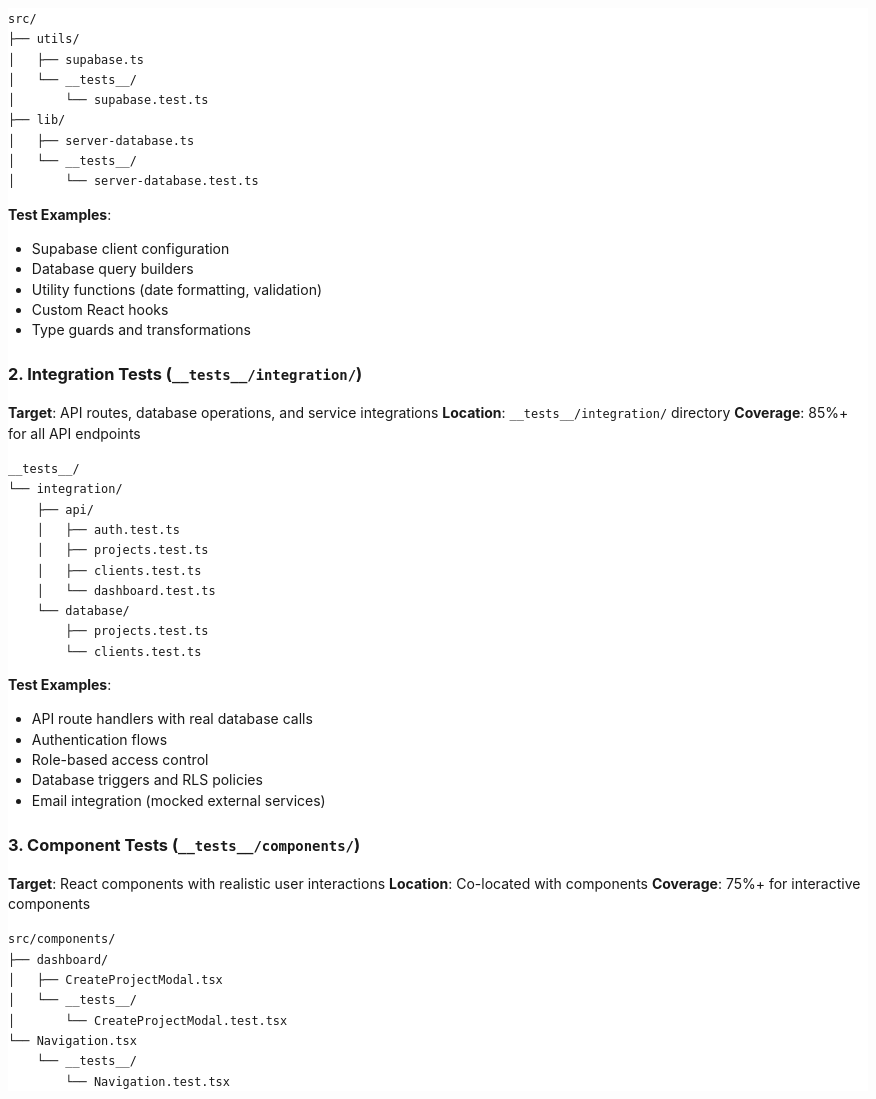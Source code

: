 ```
src/
├── utils/
│   ├── supabase.ts
│   └── __tests__/
│       └── supabase.test.ts
├── lib/
│   ├── server-database.ts
│   └── __tests__/
│       └── server-database.test.ts
```

**Test Examples**:
- Supabase client configuration
- Database query builders
- Utility functions (date formatting, validation)
- Custom React hooks
- Type guards and transformations

### 2. Integration Tests (`__tests__/integration/`)
**Target**: API routes, database operations, and service integrations
**Location**: `__tests__/integration/` directory
**Coverage**: 85%+ for all API endpoints

```
__tests__/
└── integration/
    ├── api/
    │   ├── auth.test.ts
    │   ├── projects.test.ts
    │   ├── clients.test.ts
    │   └── dashboard.test.ts
    └── database/
        ├── projects.test.ts
        └── clients.test.ts
```

**Test Examples**:
- API route handlers with real database calls
- Authentication flows
- Role-based access control
- Database triggers and RLS policies
- Email integration (mocked external services)

### 3. Component Tests (`__tests__/components/`)
**Target**: React components with realistic user interactions
**Location**: Co-located with components
**Coverage**: 75%+ for interactive components

```
src/components/
├── dashboard/
│   ├── CreateProjectModal.tsx
│   └── __tests__/
│       └── CreateProjectModal.test.tsx
└── Navigation.tsx
    └── __tests__/
        └── Navigation.test.tsx
```
